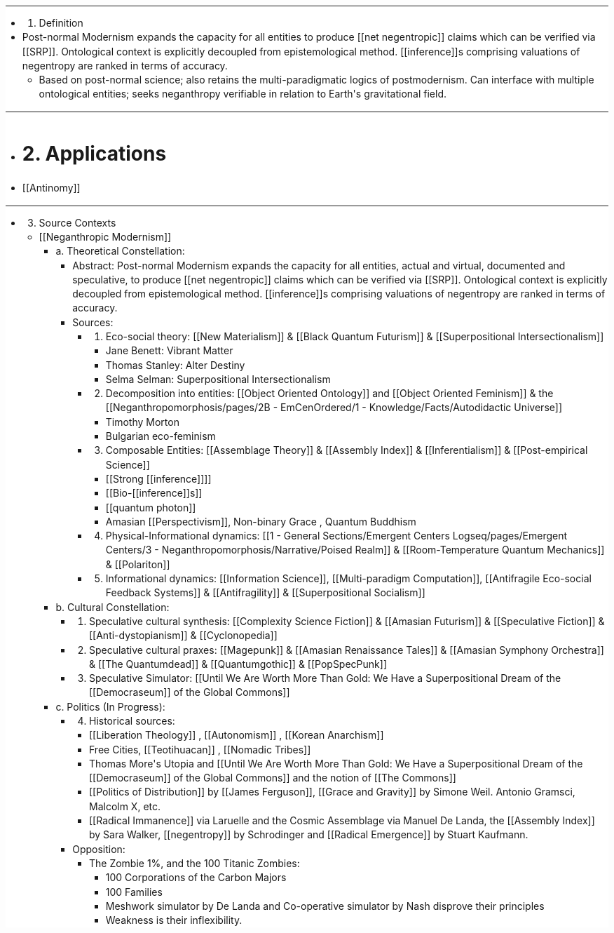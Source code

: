 - ---
- 1. Definition
- Post-normal Modernism expands the capacity for all entities to produce [[net negentropic]] claims which can be verified via [[SRP]]. Ontological context is explicitly decoupled from epistemological method. [[inference]]s comprising valuations of negentropy are ranked in terms of accuracy.
	- Based on post-normal science; also retains the multi-paradigmatic logics of postmodernism. Can interface with multiple ontological entities; seeks neganthropy verifiable in relation to Earth's gravitational field.
- ---
- # 2. Applications
- [[Antinomy]]
- ---
- 3. Source Contexts
	- [[Neganthropic Modernism]]
		- a. Theoretical Constellation:
			- Abstract: Post-normal Modernism expands the capacity for all entities, actual and virtual, documented and speculative, to produce [[net negentropic]] claims which can be verified via [[SRP]]. Ontological context is explicitly decoupled from epistemological method. [[inference]]s comprising valuations of negentropy are ranked in terms of accuracy.
			- Sources:
				- 1. Eco-social theory: [[New Materialism]] & [[Black Quantum Futurism]] & [[Superpositional Intersectionalism]]
					- Jane Benett: Vibrant Matter
					- Thomas Stanley: Alter Destiny
					- Selma Selman: Superpositional Intersectionalism
				- 2. Decomposition into entities: [[Object Oriented Ontology]] and [[Object Oriented Feminism]] & the [[Neganthropomorphosis/pages/2B - EmCenOrdered/1 - Knowledge/Facts/Autodidactic Universe]]
					- Timothy Morton
					- Bulgarian eco-feminism
				- 3. Composable Entities: [[Assemblage Theory]] & [[Assembly Index]] & [[Inferentialism]] & [[Post-empirical Science]]
					- [[Strong [[inference]]]]
					- [[Bio-[[inference]]s]]
					- [[quantum photon]]
					- Amasian [[Perspectivism]], Non-binary Grace , Quantum Buddhism
				- 4. Physical-Informational dynamics: [[1 - General Sections/Emergent Centers Logseq/pages/Emergent Centers/3 - Neganthropomorphosis/Narrative/Poised Realm]] & [[Room-Temperature Quantum Mechanics]] & [[Polariton]]
				- 5. Informational dynamics: [[Information Science]], [[Multi-paradigm Computation]], [[Antifragile Eco-social Feedback Systems]] & [[Antifragility]] & [[Superpositional Socialism]]
		- b. Cultural Constellation:
			- 1. Speculative cultural synthesis: [[Complexity Science Fiction]] & [[Amasian Futurism]] & [[Speculative Fiction]] & [[Anti-dystopianism]] & [[Cyclonopedia]]
			- 2. Speculative cultural praxes: [[Magepunk]] & [[Amasian Renaissance Tales]] & [[Amasian Symphony Orchestra]] & [[The Quantumdead]] & [[Quantumgothic]] & [[PopSpecPunk]]
			- 3. Speculative Simulator: [[Until We Are Worth More Than Gold: We Have a Superpositional Dream of the [[Democraseum]] of the Global Commons]]
		- c. Politics (In Progress):
			- 4. Historical sources:
				- [[Liberation Theology]] , [[Autonomism]] , [[Korean Anarchism]]
				- Free Cities, [[Teotihuacan]] , [[Nomadic Tribes]]
				- Thomas More's Utopia and [[Until We Are Worth More Than Gold: We Have a Superpositional Dream of the [[Democraseum]] of the Global Commons]] and the notion of [[The Commons]]
				- [[Politics of Distribution]] by [[James Ferguson]], [[Grace and Gravity]] by Simone Weil. Antonio Gramsci, Malcolm X, etc.
				- [[Radical Immanence]] via Laruelle and the Cosmic Assemblage via Manuel De Landa, the [[Assembly Index]] by Sara Walker, [[negentropy]] by Schrodinger and [[Radical Emergence]] by Stuart Kaufmann.
			- Opposition:
				- The Zombie 1%, and the 100 Titanic Zombies:
					- 100 Corporations of the Carbon Majors
					- 100 Families
					- Meshwork simulator by De Landa and Co-operative simulator by Nash disprove their principles
					- Weakness is their inflexibility.